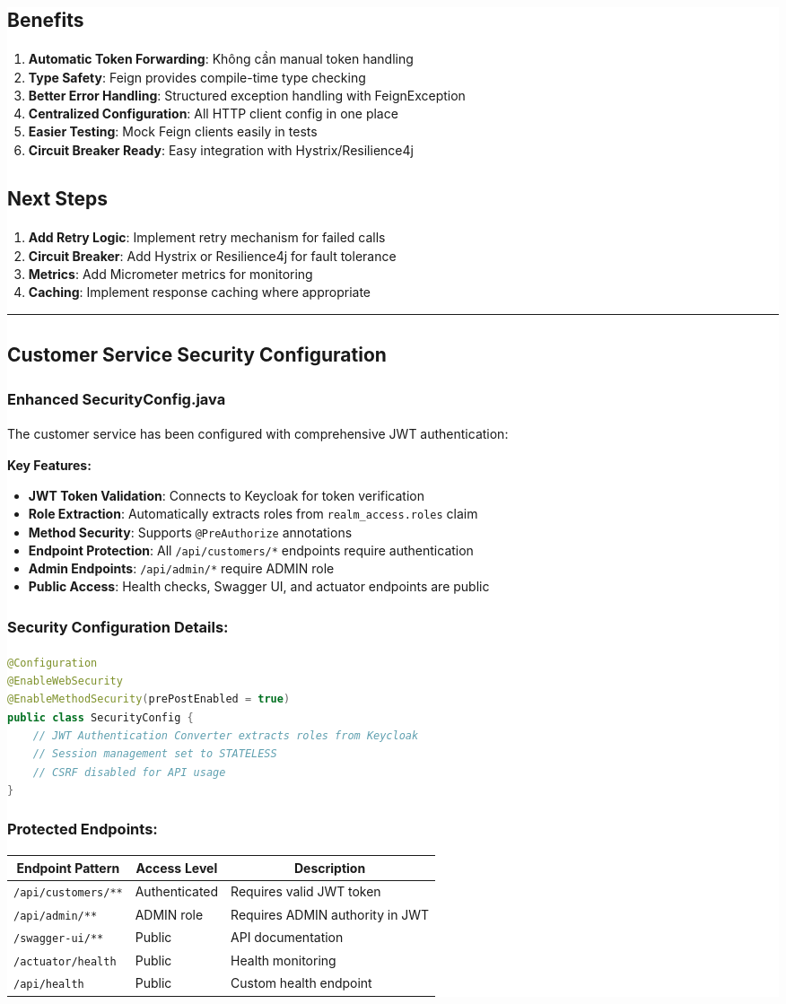 ## Benefits

1. **Automatic Token Forwarding**: Không cần manual token handling
2. **Type Safety**: Feign provides compile-time type checking
3. **Better Error Handling**: Structured exception handling with FeignException
4. **Centralized Configuration**: All HTTP client config in one place
5. **Easier Testing**: Mock Feign clients easily in tests
6. **Circuit Breaker Ready**: Easy integration with Hystrix/Resilience4j

## Next Steps

1. **Add Retry Logic**: Implement retry mechanism for failed calls
2. **Circuit Breaker**: Add Hystrix or Resilience4j for fault tolerance
3. **Metrics**: Add Micrometer metrics for monitoring
4. **Caching**: Implement response caching where appropriate

---

## Customer Service Security Configuration

### Enhanced SecurityConfig.java
The customer service has been configured with comprehensive JWT authentication:

**Key Features:**
- **JWT Token Validation**: Connects to Keycloak for token verification
- **Role Extraction**: Automatically extracts roles from `realm_access.roles` claim
- **Method Security**: Supports `@PreAuthorize` annotations
- **Endpoint Protection**: All `/api/customers/*` endpoints require authentication
- **Admin Endpoints**: `/api/admin/*` require ADMIN role
- **Public Access**: Health checks, Swagger UI, and actuator endpoints are public

### Security Configuration Details:

```java
@Configuration
@EnableWebSecurity
@EnableMethodSecurity(prePostEnabled = true)
public class SecurityConfig {
    // JWT Authentication Converter extracts roles from Keycloak
    // Session management set to STATELESS
    // CSRF disabled for API usage
}
```

### Protected Endpoints:

| Endpoint Pattern | Access Level | Description |
|------------------|--------------|-------------|
| `/api/customers/**` | Authenticated | Requires valid JWT token |
| `/api/admin/**` | ADMIN role | Requires ADMIN authority in JWT |
| `/swagger-ui/**` | Public | API documentation |
| `/actuator/health` | Public | Health monitoring |
| `/api/health` | Public | Custom health endpoint |
